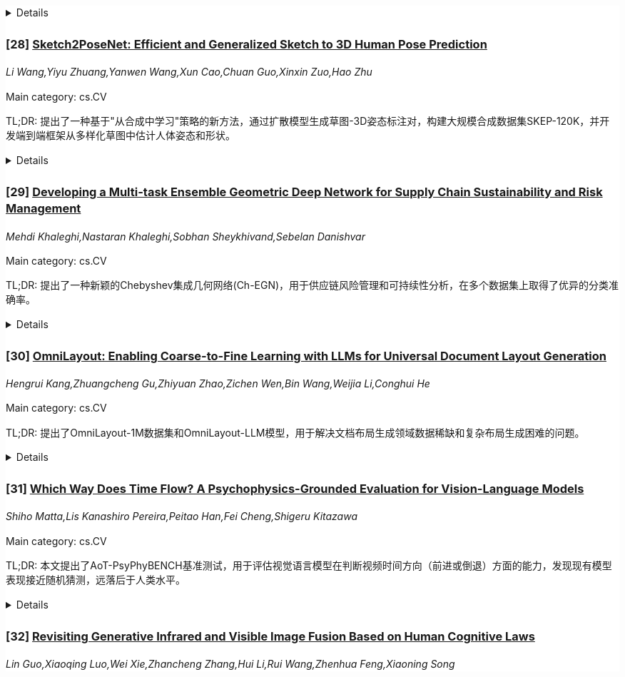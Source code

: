 <details><summary>Details</summary></details>


### [28] [Sketch2PoseNet: Efficient and Generalized Sketch to 3D Human Pose Prediction](https://arxiv.org/abs/2510.26196)
*Li Wang,Yiyu Zhuang,Yanwen Wang,Xun Cao,Chuan Guo,Xinxin Zuo,Hao Zhu*

Main category: cs.CV

TL;DR: 提出了一种基于"从合成中学习"策略的新方法，通过扩散模型生成草图-3D姿态标注对，构建大规模合成数据集SKEP-120K，并开发端到端框架从多样化草图中估计人体姿态和形状。


<details><summary>Details</summary></details>


### [29] [Developing a Multi-task Ensemble Geometric Deep Network for Supply Chain Sustainability and Risk Management](https://arxiv.org/abs/2510.26203)
*Mehdi Khaleghi,Nastaran Khaleghi,Sobhan Sheykhivand,Sebelan Danishvar*

Main category: cs.CV

TL;DR: 提出了一种新颖的Chebyshev集成几何网络(Ch-EGN)，用于供应链风险管理和可持续性分析，在多个数据集上取得了优异的分类准确率。


<details><summary>Details</summary></details>


### [30] [OmniLayout: Enabling Coarse-to-Fine Learning with LLMs for Universal Document Layout Generation](https://arxiv.org/abs/2510.26213)
*Hengrui Kang,Zhuangcheng Gu,Zhiyuan Zhao,Zichen Wen,Bin Wang,Weijia Li,Conghui He*

Main category: cs.CV

TL;DR: 提出了OmniLayout-1M数据集和OmniLayout-LLM模型，用于解决文档布局生成领域数据稀缺和复杂布局生成困难的问题。


<details><summary>Details</summary></details>


### [31] [Which Way Does Time Flow? A Psychophysics-Grounded Evaluation for Vision-Language Models](https://arxiv.org/abs/2510.26241)
*Shiho Matta,Lis Kanashiro Pereira,Peitao Han,Fei Cheng,Shigeru Kitazawa*

Main category: cs.CV

TL;DR: 本文提出了AoT-PsyPhyBENCH基准测试，用于评估视觉语言模型在判断视频时间方向（前进或倒退）方面的能力，发现现有模型表现接近随机猜测，远落后于人类水平。


<details><summary>Details</summary></details>


### [32] [Revisiting Generative Infrared and Visible Image Fusion Based on Human Cognitive Laws](https://arxiv.org/abs/2510.26268)
*Lin Guo,Xiaoqing Luo,Wei Xie,Zhancheng Zhang,Hui Li,Rui Wang,Zhenhua Feng,Xiaoning Song*
